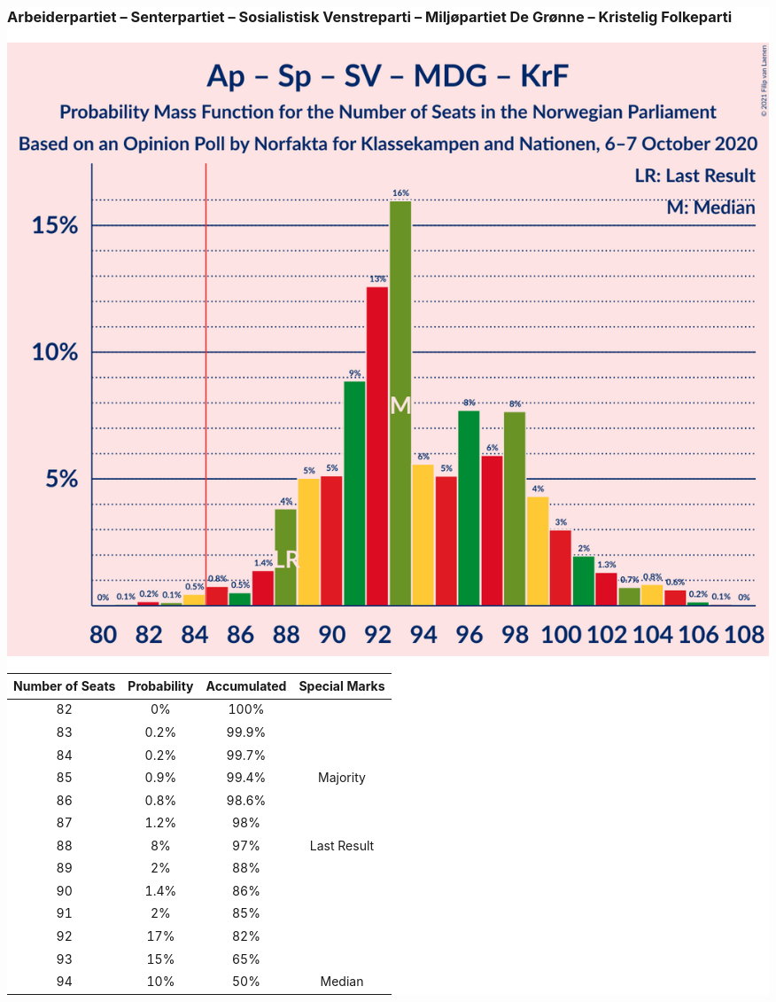 ### Arbeiderpartiet – Senterpartiet – Sosialistisk Venstreparti – Miljøpartiet De Grønne – Kristelig Folkeparti

![Graph with seats probability mass function not yet produced](2020-10-07-Norfakta-coalitions-seats-pmf-ap–sp–sv–mdg–krf.png "Seats Probability Mass Function")

| Number of Seats | Probability | Accumulated | Special Marks |
|:---------------:|:-----------:|:-----------:|:-------------:|
| 82 | 0% | 100% |  |
| 83 | 0.2% | 99.9% |  |
| 84 | 0.2% | 99.7% |  |
| 85 | 0.9% | 99.4% | Majority |
| 86 | 0.8% | 98.6% |  |
| 87 | 1.2% | 98% |  |
| 88 | 8% | 97% | Last Result |
| 89 | 2% | 88% |  |
| 90 | 1.4% | 86% |  |
| 91 | 2% | 85% |  |
| 92 | 17% | 82% |  |
| 93 | 15% | 65% |  |
| 94 | 10% | 50% | Median |